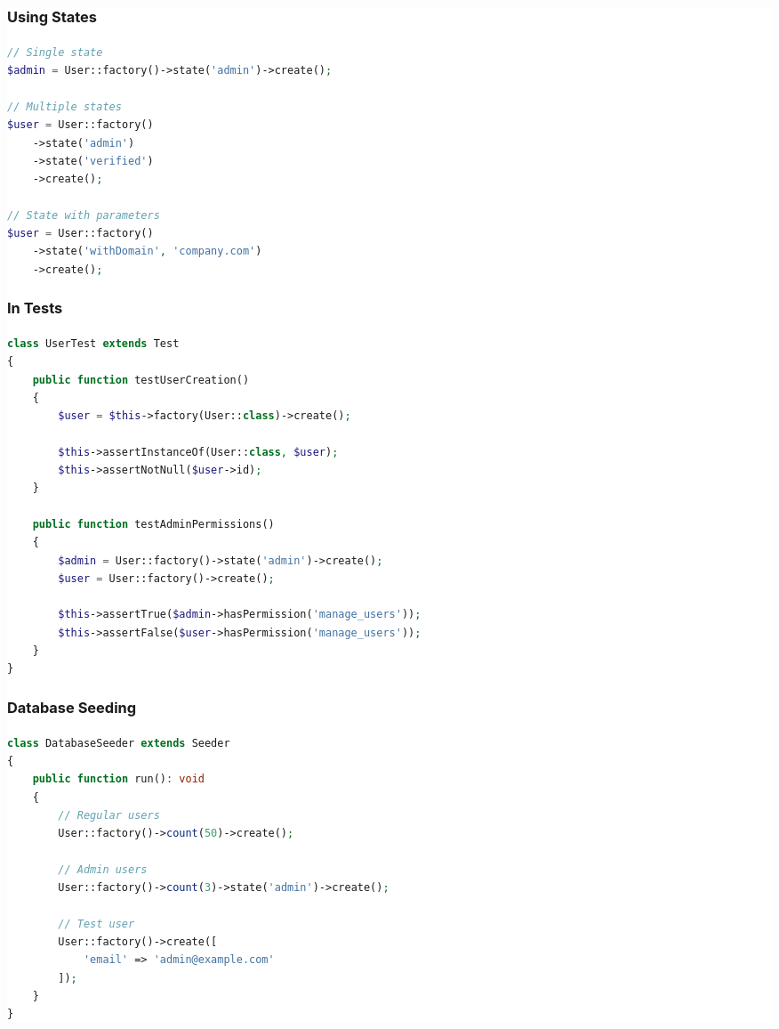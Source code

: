 ### Using States

```php
// Single state
$admin = User::factory()->state('admin')->create();

// Multiple states
$user = User::factory()
    ->state('admin')
    ->state('verified')
    ->create();

// State with parameters
$user = User::factory()
    ->state('withDomain', 'company.com')
    ->create();
```

### In Tests

```php
class UserTest extends Test
{
    public function testUserCreation()
    {
        $user = $this->factory(User::class)->create();

        $this->assertInstanceOf(User::class, $user);
        $this->assertNotNull($user->id);
    }

    public function testAdminPermissions()
    {
        $admin = User::factory()->state('admin')->create();
        $user = User::factory()->create();

        $this->assertTrue($admin->hasPermission('manage_users'));
        $this->assertFalse($user->hasPermission('manage_users'));
    }
}
```

### Database Seeding

```php
class DatabaseSeeder extends Seeder
{
    public function run(): void
    {
        // Regular users
        User::factory()->count(50)->create();

        // Admin users
        User::factory()->count(3)->state('admin')->create();

        // Test user
        User::factory()->create([
            'email' => 'admin@example.com'
        ]);
    }
}
```
